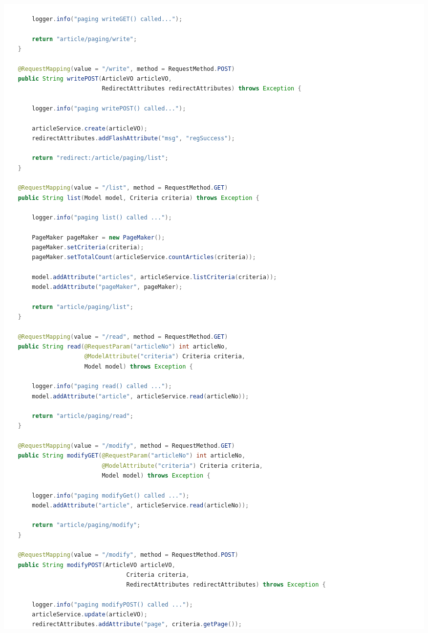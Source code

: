 ```java

        logger.info("paging writeGET() called...");

        return "article/paging/write";
    }

    @RequestMapping(value = "/write", method = RequestMethod.POST)
    public String writePOST(ArticleVO articleVO,
                            RedirectAttributes redirectAttributes) throws Exception {

        logger.info("paging writePOST() called...");

        articleService.create(articleVO);
        redirectAttributes.addFlashAttribute("msg", "regSuccess");

        return "redirect:/article/paging/list";
    }

    @RequestMapping(value = "/list", method = RequestMethod.GET)
    public String list(Model model, Criteria criteria) throws Exception {

        logger.info("paging list() called ...");

        PageMaker pageMaker = new PageMaker();
        pageMaker.setCriteria(criteria);
        pageMaker.setTotalCount(articleService.countArticles(criteria));

        model.addAttribute("articles", articleService.listCriteria(criteria));
        model.addAttribute("pageMaker", pageMaker);

        return "article/paging/list";
    }

    @RequestMapping(value = "/read", method = RequestMethod.GET)
    public String read(@RequestParam("articleNo") int articleNo,
                       @ModelAttribute("criteria") Criteria criteria,
                       Model model) throws Exception {

        logger.info("paging read() called ...");
        model.addAttribute("article", articleService.read(articleNo));

        return "article/paging/read";
    }

    @RequestMapping(value = "/modify", method = RequestMethod.GET)
    public String modifyGET(@RequestParam("articleNo") int articleNo,
                            @ModelAttribute("criteria") Criteria criteria,
                            Model model) throws Exception {

        logger.info("paging modifyGet() called ...");
        model.addAttribute("article", articleService.read(articleNo));

        return "article/paging/modify";
    }

    @RequestMapping(value = "/modify", method = RequestMethod.POST)
    public String modifyPOST(ArticleVO articleVO,
                                   Criteria criteria,
                                   RedirectAttributes redirectAttributes) throws Exception {

        logger.info("paging modifyPOST() called ...");
        articleService.update(articleVO);
        redirectAttributes.addAttribute("page", criteria.getPage());
```